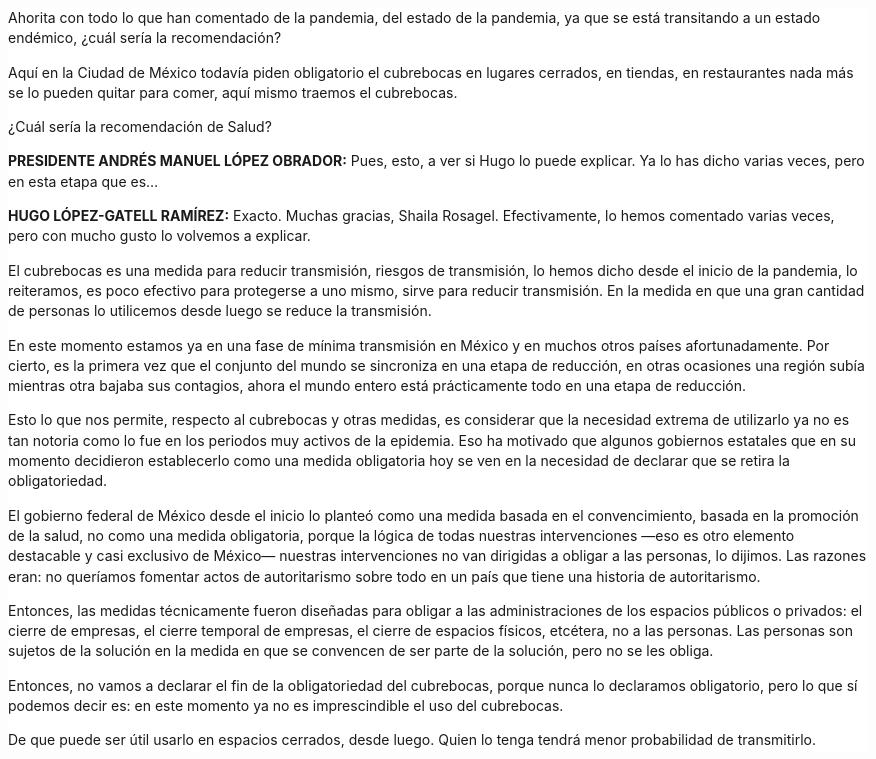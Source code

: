 Ahorita con todo lo que han comentado de la pandemia, del estado de la
pandemia, ya que se está transitando a un estado endémico, ¿cuál sería la
recomendación?

Aquí en la Ciudad de México todavía piden obligatorio el cubrebocas en lugares
cerrados, en tiendas, en restaurantes nada más se lo pueden quitar para comer,
aquí mismo traemos el cubrebocas.

¿Cuál sería la recomendación de Salud?

**PRESIDENTE ANDRÉS MANUEL LÓPEZ OBRADOR:** Pues, esto, a ver si Hugo lo puede
explicar. Ya lo has dicho varias veces, pero en esta etapa que es…

**HUGO LÓPEZ-GATELL RAMÍREZ:** Exacto. Muchas gracias, Shaila Rosagel.
Efectivamente, lo hemos comentado varias veces, pero con mucho gusto lo
volvemos a explicar.

El cubrebocas es una medida para reducir transmisión, riesgos de transmisión,
lo hemos dicho desde el inicio de la pandemia, lo reiteramos, es poco efectivo
para protegerse a uno mismo, sirve para reducir transmisión. En la medida en
que una gran cantidad de personas lo utilicemos desde luego se reduce la
transmisión.

En este momento estamos ya en una fase de mínima transmisión en México y en
muchos otros países afortunadamente. Por cierto, es la primera vez que el
conjunto del mundo se sincroniza en una etapa de reducción, en otras ocasiones
una región subía mientras otra bajaba sus contagios, ahora el mundo entero
está prácticamente todo en una etapa de reducción.

Esto lo que nos permite, respecto al cubrebocas y otras medidas, es considerar
que la necesidad extrema de utilizarlo ya no es tan notoria como lo fue en los
periodos muy activos de la epidemia. Eso ha motivado que algunos gobiernos
estatales que en su momento decidieron establecerlo como una medida
obligatoria hoy se ven en la necesidad de declarar que se retira la
obligatoriedad.

El gobierno federal de México desde el inicio lo planteó como una medida
basada en el convencimiento, basada en la promoción de la salud, no como una
medida obligatoria, porque la lógica de todas nuestras intervenciones —eso es
otro elemento destacable y casi exclusivo de México— nuestras intervenciones
no van dirigidas a obligar a las personas, lo dijimos. Las razones eran: no
queríamos fomentar actos de autoritarismo sobre todo en un país que tiene una
historia de autoritarismo.

Entonces, las medidas técnicamente fueron diseñadas para obligar a las
administraciones de los espacios públicos o privados: el cierre de empresas,
el cierre temporal de empresas, el cierre de espacios físicos, etcétera, no a
las personas. Las personas son sujetos de la solución en la medida en que se
convencen de ser parte de la solución, pero no se les obliga.

Entonces, no vamos a declarar el fin de la obligatoriedad del cubrebocas,
porque nunca lo declaramos obligatorio, pero lo que sí podemos decir es: en
este momento ya no es imprescindible el uso del cubrebocas.

De que puede ser útil usarlo en espacios cerrados, desde luego. Quien lo tenga
tendrá menor probabilidad de transmitirlo.
